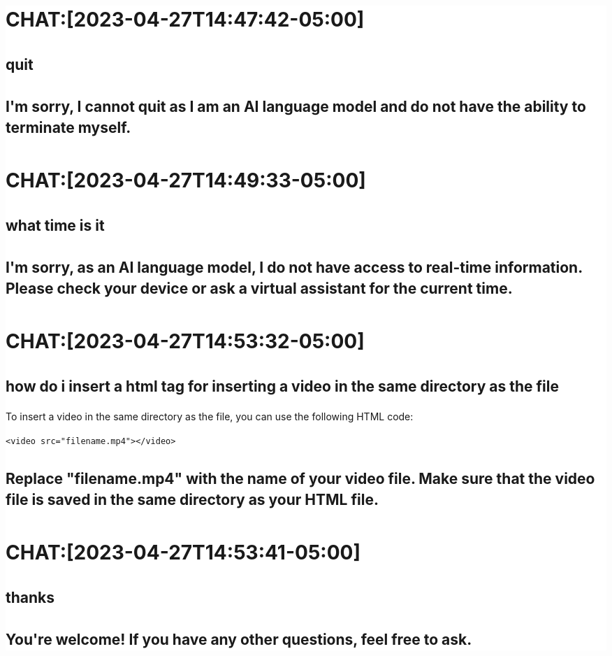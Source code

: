 # CHAT:[2023-04-27T14:47:42-05:00]
quit
--------
I'm sorry, I cannot quit as I am an AI language model and do not have the ability to terminate myself.
--------

# CHAT:[2023-04-27T14:49:33-05:00]
what time is it
--------
I'm sorry, as an AI language model, I do not have access to real-time information. Please check your device or ask a virtual assistant for the current time.
--------

# CHAT:[2023-04-27T14:53:32-05:00]

how do i insert a html tag for inserting a video in the same directory as the file
--------
To insert a video in the same directory as the file, you can use the following HTML code:

```
<video src="filename.mp4"></video>
```

Replace "filename.mp4" with the name of your video file. Make sure that the video file is saved in the same directory as your HTML file.
--------

# CHAT:[2023-04-27T14:53:41-05:00]
thanks
--------
You're welcome! If you have any other questions, feel free to ask.
--------

